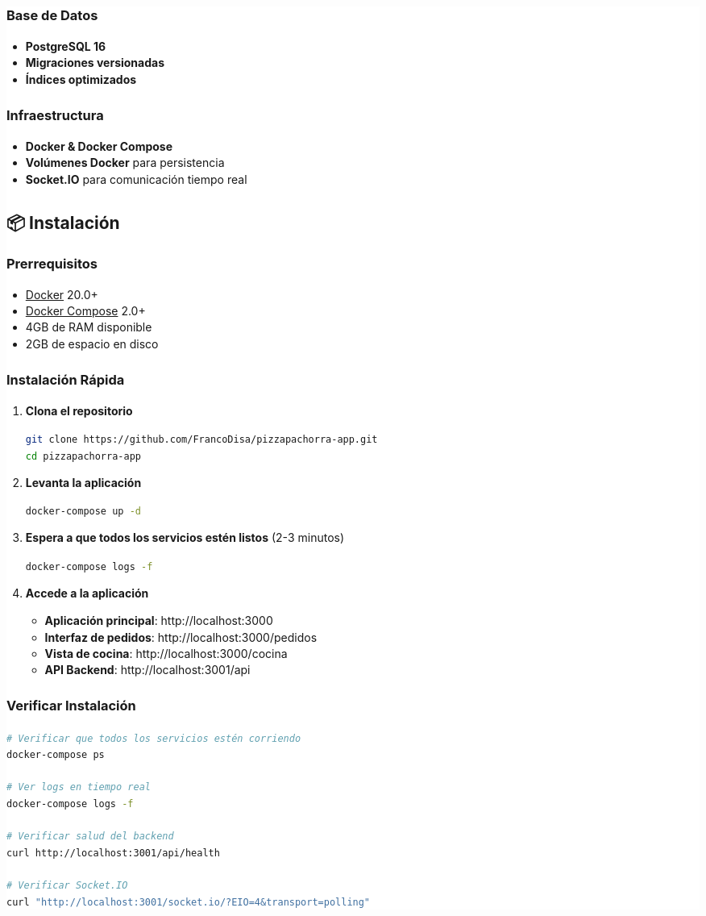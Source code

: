 ### Base de Datos
- **PostgreSQL 16**
- **Migraciones versionadas**
- **Índices optimizados**

### Infraestructura
- **Docker & Docker Compose**
- **Volúmenes Docker** para persistencia
- **Socket.IO** para comunicación tiempo real

## 📦 Instalación

### Prerrequisitos

- [Docker](https://www.docker.com/get-started) 20.0+
- [Docker Compose](https://docs.docker.com/compose/install/) 2.0+
- 4GB de RAM disponible
- 2GB de espacio en disco

### Instalación Rápida

1. **Clona el repositorio**
   ```bash
   git clone https://github.com/FrancoDisa/pizzapachorra-app.git
   cd pizzapachorra-app
   ```

2. **Levanta la aplicación**
   ```bash
   docker-compose up -d
   ```

3. **Espera a que todos los servicios estén listos** (2-3 minutos)
   ```bash
   docker-compose logs -f
   ```

4. **Accede a la aplicación**
   - **Aplicación principal**: http://localhost:3000
   - **Interfaz de pedidos**: http://localhost:3000/pedidos
   - **Vista de cocina**: http://localhost:3000/cocina
   - **API Backend**: http://localhost:3001/api

### Verificar Instalación

```bash
# Verificar que todos los servicios estén corriendo
docker-compose ps

# Ver logs en tiempo real
docker-compose logs -f

# Verificar salud del backend
curl http://localhost:3001/api/health

# Verificar Socket.IO
curl "http://localhost:3001/socket.io/?EIO=4&transport=polling"
```
